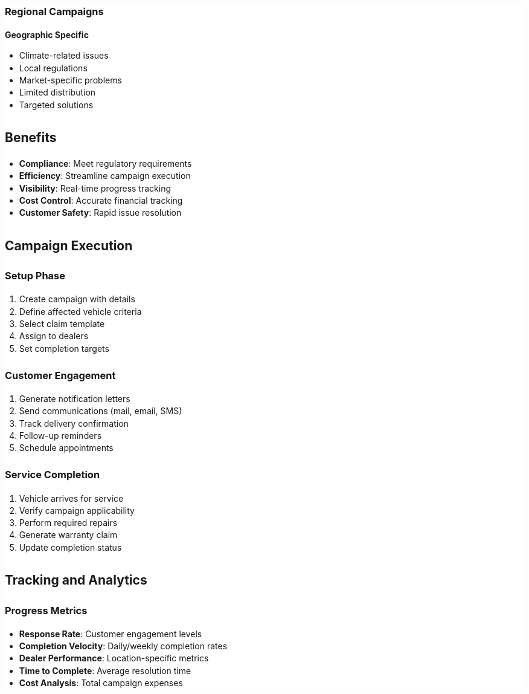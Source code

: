 ### Regional Campaigns
**Geographic Specific**
- Climate-related issues
- Local regulations
- Market-specific problems
- Limited distribution
- Targeted solutions

## Benefits

- **Compliance**: Meet regulatory requirements
- **Efficiency**: Streamline campaign execution
- **Visibility**: Real-time progress tracking
- **Cost Control**: Accurate financial tracking
- **Customer Safety**: Rapid issue resolution

## Campaign Execution

### Setup Phase
1. Create campaign with details
2. Define affected vehicle criteria
3. Select claim template
4. Assign to dealers
5. Set completion targets

### Customer Engagement
1. Generate notification letters
2. Send communications (mail, email, SMS)
3. Track delivery confirmation
4. Follow-up reminders
5. Schedule appointments

### Service Completion
1. Vehicle arrives for service
2. Verify campaign applicability
3. Perform required repairs
4. Generate warranty claim
5. Update completion status

## Tracking and Analytics

### Progress Metrics
- **Response Rate**: Customer engagement levels
- **Completion Velocity**: Daily/weekly completion rates
- **Dealer Performance**: Location-specific metrics
- **Time to Complete**: Average resolution time
- **Cost Analysis**: Total campaign expenses
